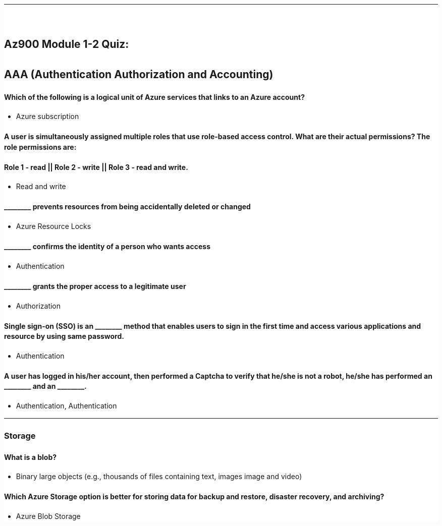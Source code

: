 -----

<br>

## Az900 Module 1-2 Quiz:


## AAA (Authentication Authorization and Accounting)

#### Which of the following is a logical unit of Azure services that links to an Azure account?
- Azure subscription

#### A user is simultaneously assigned multiple roles that use role-based access control. What are their actual permissions? The role permissions are:
#### Role 1 - read || Role 2 - write || Role 3 - read and write.
- Read and write

#### ________ prevents resources from being accidentally deleted or changed
- Azure Resource Locks

#### ________ confirms the identity of a person who wants access
- Authentication

#### ________ grants the proper access to a legitimate user
- Authorization

#### Single sign-on (SSO) is an ________ method that enables users to sign in the first time and access various applications and resource by using same password.
- Authentication

#### A user has logged in his/her account, then performed a Captcha to verify that he/she is not a robot, he/she has performed an ________ and an ________.
- Authentication, Authentication

-----

### Storage

#### What is a blob?
- Binary large objects (e.g., thousands of files containing text, images image and video)

#### Which Azure Storage option is better for storing data for backup and restore, disaster recovery, and archiving?
- Azure Blob Storage
